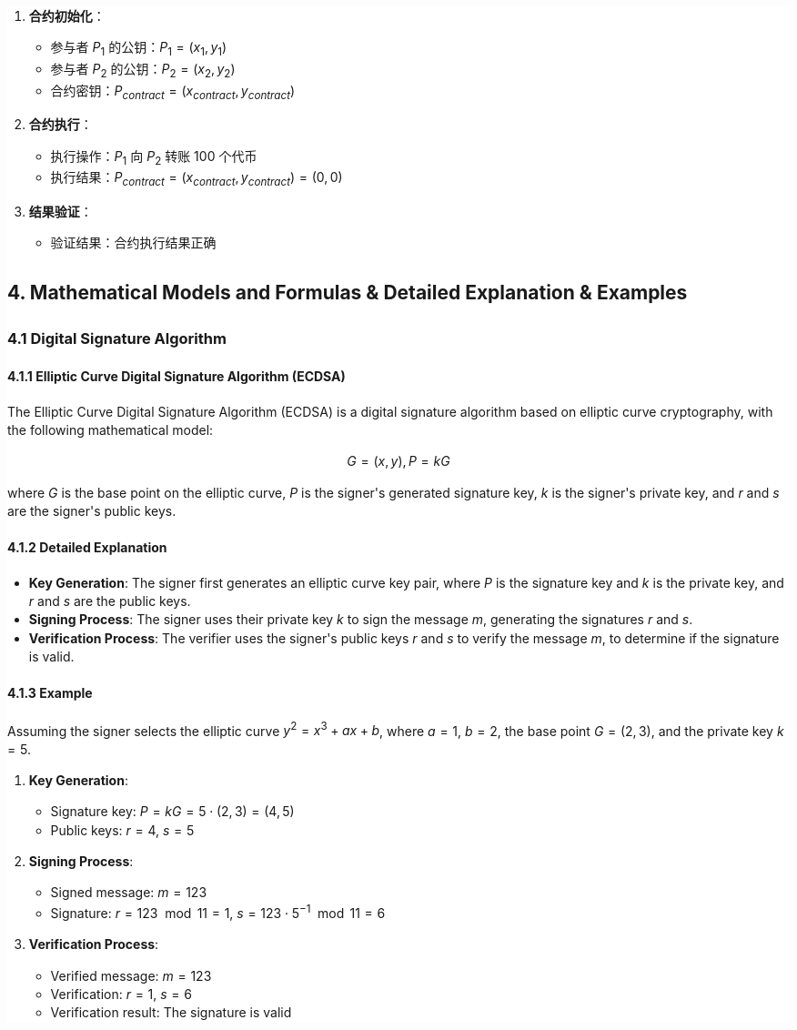 1. **合约初始化**：
   - 参与者 $P_1$ 的公钥：$P_1 = (x_1, y_1)$
   - 参与者 $P_2$ 的公钥：$P_2 = (x_2, y_2)$
   - 合约密钥：$P_{contract} = (x_{contract}, y_{contract})$

2. **合约执行**：
   - 执行操作：$P_1$ 向 $P_2$ 转账 $100$ 个代币
   - 执行结果：$P_{contract} = (x_{contract}, y_{contract}) = (0, 0)$

3. **结果验证**：
   - 验证结果：合约执行结果正确

## 4. Mathematical Models and Formulas & Detailed Explanation & Examples
### 4.1 Digital Signature Algorithm

#### 4.1.1 Elliptic Curve Digital Signature Algorithm (ECDSA)

The Elliptic Curve Digital Signature Algorithm (ECDSA) is a digital signature algorithm based on elliptic curve cryptography, with the following mathematical model:

$$
G = (x, y), P = kG
$$

where $G$ is the base point on the elliptic curve, $P$ is the signer's generated signature key, $k$ is the signer's private key, and $r$ and $s$ are the signer's public keys.

#### 4.1.2 Detailed Explanation

- **Key Generation**: The signer first generates an elliptic curve key pair, where $P$ is the signature key and $k$ is the private key, and $r$ and $s$ are the public keys.
- **Signing Process**: The signer uses their private key $k$ to sign the message $m$, generating the signatures $r$ and $s$.
- **Verification Process**: The verifier uses the signer's public keys $r$ and $s$ to verify the message $m$, to determine if the signature is valid.

#### 4.1.3 Example

Assuming the signer selects the elliptic curve $y^2 = x^3 + ax + b$, where $a = 1$, $b = 2$, the base point $G = (2, 3)$, and the private key $k = 5$.

1. **Key Generation**:
   - Signature key: $P = kG = 5 \cdot (2, 3) = (4, 5)$
   - Public keys: $r = 4$, $s = 5$

2. **Signing Process**:
   - Signed message: $m = 123$
   - Signature: $r = 123 \mod 11 = 1$, $s = 123 \cdot 5^{-1} \mod 11 = 6$

3. **Verification Process**:
   - Verified message: $m = 123$
   - Verification: $r = 1$, $s = 6$
   - Verification result: The signature is valid
